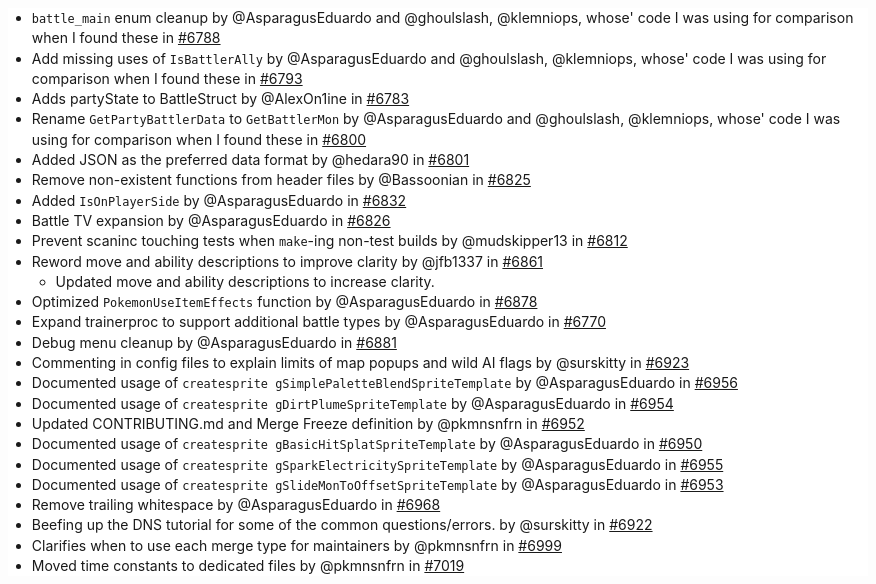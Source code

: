 * `battle_main` enum cleanup by @AsparagusEduardo and @ghoulslash, @klemniops, whose' code I was using for comparison when I found these in [#6788](https://github.com/rh-hideout/pokeemerald-expansion/pull/6788)
* Add missing uses of  `IsBattlerAlly` by @AsparagusEduardo and @ghoulslash, @klemniops, whose' code I was using for comparison when I found these in [#6793](https://github.com/rh-hideout/pokeemerald-expansion/pull/6793)
* Adds partyState to BattleStruct by @AlexOn1ine in [#6783](https://github.com/rh-hideout/pokeemerald-expansion/pull/6783)
* Rename `GetPartyBattlerData` to `GetBattlerMon` by @AsparagusEduardo and @ghoulslash, @klemniops, whose' code I was using for comparison when I found these in [#6800](https://github.com/rh-hideout/pokeemerald-expansion/pull/6800)
* Added JSON as the preferred data format by @hedara90 in [#6801](https://github.com/rh-hideout/pokeemerald-expansion/pull/6801)
* Remove non-existent functions from header files by @Bassoonian in [#6825](https://github.com/rh-hideout/pokeemerald-expansion/pull/6825)
* Added `IsOnPlayerSide` by @AsparagusEduardo in [#6832](https://github.com/rh-hideout/pokeemerald-expansion/pull/6832)
* Battle TV expansion by @AsparagusEduardo in [#6826](https://github.com/rh-hideout/pokeemerald-expansion/pull/6826)
* Prevent scaninc touching tests when `make`-ing non-test builds by @mudskipper13 in [#6812](https://github.com/rh-hideout/pokeemerald-expansion/pull/6812)
* Reword move and ability descriptions to improve clarity by @jfb1337 in [#6861](https://github.com/rh-hideout/pokeemerald-expansion/pull/6861)
    - Updated move and ability descriptions to increase clarity.
* Optimized `PokemonUseItemEffects` function by @AsparagusEduardo in [#6878](https://github.com/rh-hideout/pokeemerald-expansion/pull/6878)
* Expand trainerproc to support additional battle types by @AsparagusEduardo in [#6770](https://github.com/rh-hideout/pokeemerald-expansion/pull/6770)
* Debug menu cleanup by @AsparagusEduardo in [#6881](https://github.com/rh-hideout/pokeemerald-expansion/pull/6881)
* Commenting in config files to explain limits of map popups and wild AI flags by @surskitty in [#6923](https://github.com/rh-hideout/pokeemerald-expansion/pull/6923)
* Documented usage of `createsprite gSimplePaletteBlendSpriteTemplate` by @AsparagusEduardo in [#6956](https://github.com/rh-hideout/pokeemerald-expansion/pull/6956)
* Documented usage of `createsprite gDirtPlumeSpriteTemplate` by @AsparagusEduardo in [#6954](https://github.com/rh-hideout/pokeemerald-expansion/pull/6954)
* Updated CONTRIBUTING.md and Merge Freeze definition by @pkmnsnfrn in [#6952](https://github.com/rh-hideout/pokeemerald-expansion/pull/6952)
* Documented usage of `createsprite gBasicHitSplatSpriteTemplate` by @AsparagusEduardo in [#6950](https://github.com/rh-hideout/pokeemerald-expansion/pull/6950)
* Documented usage of `createsprite gSparkElectricitySpriteTemplate` by @AsparagusEduardo in [#6955](https://github.com/rh-hideout/pokeemerald-expansion/pull/6955)
* Documented usage of `createsprite gSlideMonToOffsetSpriteTemplate` by @AsparagusEduardo in [#6953](https://github.com/rh-hideout/pokeemerald-expansion/pull/6953)
* Remove trailing whitespace by @AsparagusEduardo in [#6968](https://github.com/rh-hideout/pokeemerald-expansion/pull/6968)
* Beefing up the DNS tutorial for some of the common questions/errors. by @surskitty in [#6922](https://github.com/rh-hideout/pokeemerald-expansion/pull/6922)
* Clarifies when to use each merge type for maintainers by @pkmnsnfrn in [#6999](https://github.com/rh-hideout/pokeemerald-expansion/pull/6999)
* Moved time constants to dedicated files by @pkmnsnfrn in [#7019](https://github.com/rh-hideout/pokeemerald-expansion/pull/7019)
